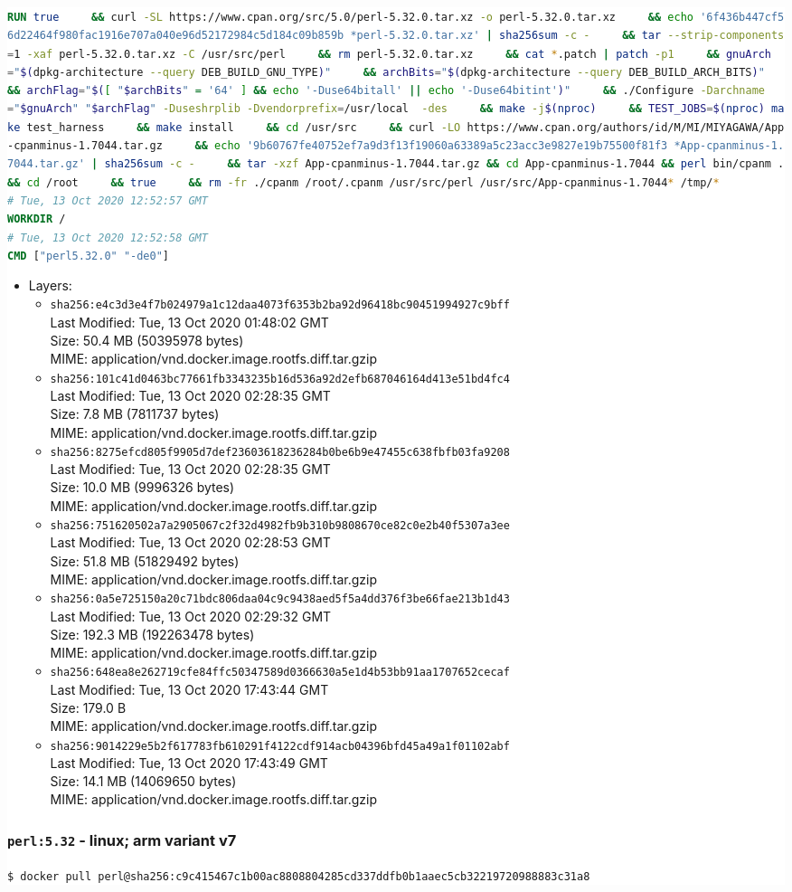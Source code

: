 ```dockerfile
RUN true     && curl -SL https://www.cpan.org/src/5.0/perl-5.32.0.tar.xz -o perl-5.32.0.tar.xz     && echo '6f436b447cf56d22464f980fac1916e707a040e96d52172984c5d184c09b859b *perl-5.32.0.tar.xz' | sha256sum -c -     && tar --strip-components=1 -xaf perl-5.32.0.tar.xz -C /usr/src/perl     && rm perl-5.32.0.tar.xz     && cat *.patch | patch -p1     && gnuArch="$(dpkg-architecture --query DEB_BUILD_GNU_TYPE)"     && archBits="$(dpkg-architecture --query DEB_BUILD_ARCH_BITS)"     && archFlag="$([ "$archBits" = '64' ] && echo '-Duse64bitall' || echo '-Duse64bitint')"     && ./Configure -Darchname="$gnuArch" "$archFlag" -Duseshrplib -Dvendorprefix=/usr/local  -des     && make -j$(nproc)     && TEST_JOBS=$(nproc) make test_harness     && make install     && cd /usr/src     && curl -LO https://www.cpan.org/authors/id/M/MI/MIYAGAWA/App-cpanminus-1.7044.tar.gz     && echo '9b60767fe40752ef7a9d3f13f19060a63389a5c23acc3e9827e19b75500f81f3 *App-cpanminus-1.7044.tar.gz' | sha256sum -c -     && tar -xzf App-cpanminus-1.7044.tar.gz && cd App-cpanminus-1.7044 && perl bin/cpanm . && cd /root     && true     && rm -fr ./cpanm /root/.cpanm /usr/src/perl /usr/src/App-cpanminus-1.7044* /tmp/*
# Tue, 13 Oct 2020 12:52:57 GMT
WORKDIR /
# Tue, 13 Oct 2020 12:52:58 GMT
CMD ["perl5.32.0" "-de0"]
```

-	Layers:
	-	`sha256:e4c3d3e4f7b024979a1c12daa4073f6353b2ba92d96418bc90451994927c9bff`  
		Last Modified: Tue, 13 Oct 2020 01:48:02 GMT  
		Size: 50.4 MB (50395978 bytes)  
		MIME: application/vnd.docker.image.rootfs.diff.tar.gzip
	-	`sha256:101c41d0463bc77661fb3343235b16d536a92d2efb687046164d413e51bd4fc4`  
		Last Modified: Tue, 13 Oct 2020 02:28:35 GMT  
		Size: 7.8 MB (7811737 bytes)  
		MIME: application/vnd.docker.image.rootfs.diff.tar.gzip
	-	`sha256:8275efcd805f9905d7def23603618236284b0be6b9e47455c638fbfb03fa9208`  
		Last Modified: Tue, 13 Oct 2020 02:28:35 GMT  
		Size: 10.0 MB (9996326 bytes)  
		MIME: application/vnd.docker.image.rootfs.diff.tar.gzip
	-	`sha256:751620502a7a2905067c2f32d4982fb9b310b9808670ce82c0e2b40f5307a3ee`  
		Last Modified: Tue, 13 Oct 2020 02:28:53 GMT  
		Size: 51.8 MB (51829492 bytes)  
		MIME: application/vnd.docker.image.rootfs.diff.tar.gzip
	-	`sha256:0a5e725150a20c71bdc806daa04c9c9438aed5f5a4dd376f3be66fae213b1d43`  
		Last Modified: Tue, 13 Oct 2020 02:29:32 GMT  
		Size: 192.3 MB (192263478 bytes)  
		MIME: application/vnd.docker.image.rootfs.diff.tar.gzip
	-	`sha256:648ea8e262719cfe84ffc50347589d0366630a5e1d4b53bb91aa1707652cecaf`  
		Last Modified: Tue, 13 Oct 2020 17:43:44 GMT  
		Size: 179.0 B  
		MIME: application/vnd.docker.image.rootfs.diff.tar.gzip
	-	`sha256:9014229e5b2f617783fb610291f4122cdf914acb04396bfd45a49a1f01102abf`  
		Last Modified: Tue, 13 Oct 2020 17:43:49 GMT  
		Size: 14.1 MB (14069650 bytes)  
		MIME: application/vnd.docker.image.rootfs.diff.tar.gzip

### `perl:5.32` - linux; arm variant v7

```console
$ docker pull perl@sha256:c9c415467c1b00ac8808804285cd337ddfb0b1aaec5cb32219720988883c31a8
```
